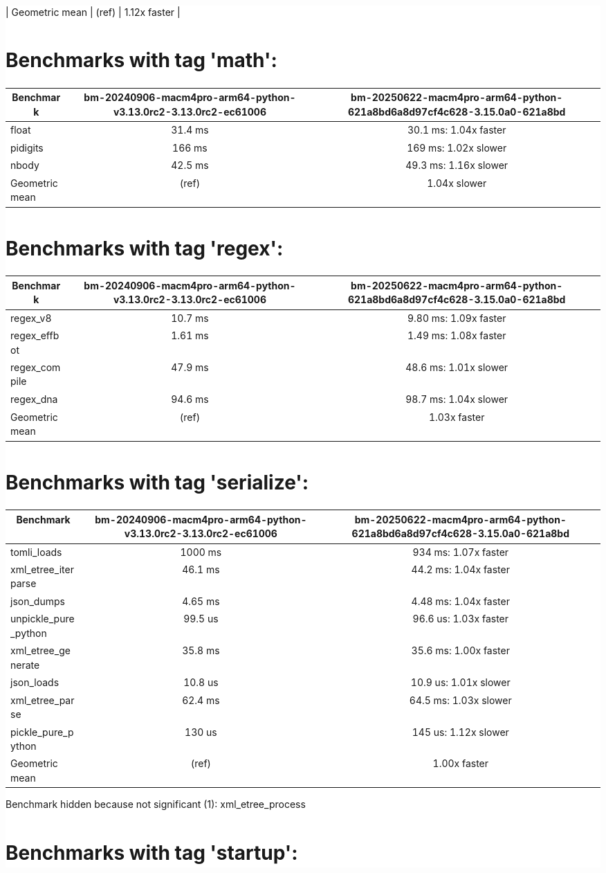 | Geometric mean                   | (ref)                                                          | 1.12x faster                                                            |

Benchmarks with tag 'math':
===========================

| Benchmark      | bm-20240906-macm4pro-arm64-python-v3.13.0rc2-3.13.0rc2-ec61006 | bm-20250622-macm4pro-arm64-python-621a8bd6a8d97cf4c628-3.15.0a0-621a8bd |
|----------------|:--------------------------------------------------------------:|:-----------------------------------------------------------------------:|
| float          | 31.4 ms                                                        | 30.1 ms: 1.04x faster                                                   |
| pidigits       | 166 ms                                                         | 169 ms: 1.02x slower                                                    |
| nbody          | 42.5 ms                                                        | 49.3 ms: 1.16x slower                                                   |
| Geometric mean | (ref)                                                          | 1.04x slower                                                            |

Benchmarks with tag 'regex':
============================

| Benchmark      | bm-20240906-macm4pro-arm64-python-v3.13.0rc2-3.13.0rc2-ec61006 | bm-20250622-macm4pro-arm64-python-621a8bd6a8d97cf4c628-3.15.0a0-621a8bd |
|----------------|:--------------------------------------------------------------:|:-----------------------------------------------------------------------:|
| regex_v8       | 10.7 ms                                                        | 9.80 ms: 1.09x faster                                                   |
| regex_effbot   | 1.61 ms                                                        | 1.49 ms: 1.08x faster                                                   |
| regex_compile  | 47.9 ms                                                        | 48.6 ms: 1.01x slower                                                   |
| regex_dna      | 94.6 ms                                                        | 98.7 ms: 1.04x slower                                                   |
| Geometric mean | (ref)                                                          | 1.03x faster                                                            |

Benchmarks with tag 'serialize':
================================

| Benchmark            | bm-20240906-macm4pro-arm64-python-v3.13.0rc2-3.13.0rc2-ec61006 | bm-20250622-macm4pro-arm64-python-621a8bd6a8d97cf4c628-3.15.0a0-621a8bd |
|----------------------|:--------------------------------------------------------------:|:-----------------------------------------------------------------------:|
| tomli_loads          | 1000 ms                                                        | 934 ms: 1.07x faster                                                    |
| xml_etree_iterparse  | 46.1 ms                                                        | 44.2 ms: 1.04x faster                                                   |
| json_dumps           | 4.65 ms                                                        | 4.48 ms: 1.04x faster                                                   |
| unpickle_pure_python | 99.5 us                                                        | 96.6 us: 1.03x faster                                                   |
| xml_etree_generate   | 35.8 ms                                                        | 35.6 ms: 1.00x faster                                                   |
| json_loads           | 10.8 us                                                        | 10.9 us: 1.01x slower                                                   |
| xml_etree_parse      | 62.4 ms                                                        | 64.5 ms: 1.03x slower                                                   |
| pickle_pure_python   | 130 us                                                         | 145 us: 1.12x slower                                                    |
| Geometric mean       | (ref)                                                          | 1.00x faster                                                            |

Benchmark hidden because not significant (1): xml_etree_process

Benchmarks with tag 'startup':
==============================

